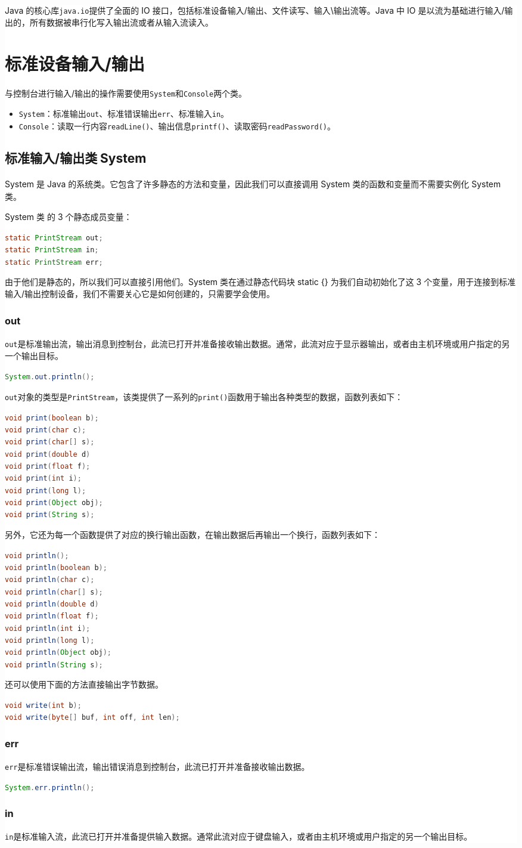 


Java 的核心库`java.io`提供了全面的 IO 接口，包括标准设备输入/输出、文件读写、输入\输出流等。Java 中 IO 是以流为基础进行输入/输出的，所有数据被串行化写入输出流或者从输入流读入。
# 标准设备输入/输出
与控制台进行输入/输出的操作需要使用`System`和`Console`两个类。
* `System`：标准输出`out`、标准错误输出`err`、标准输入`in`。
* `Console`：读取一行内容`readLine()`、输出信息`printf()`、读取密码`readPassword()`。

## 标准输入/输出类 System
System 是 Java 的系统类。它包含了许多静态的方法和变量，因此我们可以直接调用 System 类的函数和变量而不需要实例化 System 类。

System 类 的 3 个静态成员变量：
```java
static PrintStream out;
static PrintStream in;
static PrintStream err;
```
由于他们是静态的，所以我们可以直接引用他们。System 类在通过静态代码块 static {} 为我们自动初始化了这 3 个变量，用于连接到标准输入/输出控制设备，我们不需要关心它是如何创建的，只需要学会使用。
### out
`out`是标准输出流，输出消息到控制台，此流已打开并准备接收输出数据。通常，此流对应于显示器输出，或者由主机环境或用户指定的另一个输出目标。
```java
System.out.println();
```
`out`对象的类型是`PrintStream`，该类提供了一系列的`print()`函数用于输出各种类型的数据，函数列表如下：
```java
void print(boolean b);
void print(char c);
void print(char[] s);
void print(double d)
void print(float f);
void print(int i);
void print(long l);
void print(Object obj);
void print(String s);
```
另外，它还为每一个函数提供了对应的换行输出函数，在输出数据后再输出一个换行，函数列表如下：
```java
void println();
void println(boolean b);
void println(char c);
void println(char[] s);
void println(double d)
void println(float f);
void println(int i);
void println(long l);
void println(Object obj);
void println(String s);
```
还可以使用下面的方法直接输出字节数据。
```java
void write(int b);
void write(byte[] buf, int off, int len);
```
### err
`err`是标准错误输出流，输出错误消息到控制台，此流已打开并准备接收输出数据。
```java
System.err.println();
```
### in
`in`是标准输入流，此流已打开并准备提供输入数据。通常此流对应于键盘输入，或者由主机环境或用户指定的另一个输出目标。
